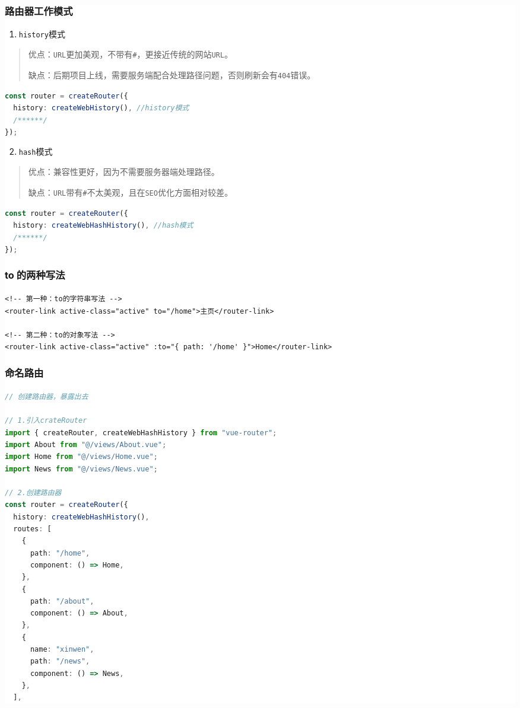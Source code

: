### 路由器工作模式

1. `history`模式

> 优点：`URL`更加美观，不带有`#`，更接近传统的网站`URL`。
>
> 缺点：后期项目上线，需要服务端配合处理路径问题，否则刷新会有`404`错误。

```ts
const router = createRouter({
  history: createWebHistory(), //history模式
  /******/
});
```

2. `hash`模式

> 优点：兼容性更好，因为不需要服务器端处理路径。
>
> 缺点：`URL`带有`#`不太美观，且在`SEO`优化方面相对较差。

```ts
const router = createRouter({
  history: createWebHashHistory(), //hash模式
  /******/
});
```

### to 的两种写法

```vue
<!-- 第一种：to的字符串写法 -->
<router-link active-class="active" to="/home">主页</router-link>

<!-- 第二种：to的对象写法 -->
<router-link active-class="active" :to="{ path: '/home' }">Home</router-link>
```

### 命名路由

```ts
// 创建路由器，暴露出去

// 1.引入crateRouter
import { createRouter, createWebHashHistory } from "vue-router";
import About from "@/views/About.vue";
import Home from "@/views/Home.vue";
import News from "@/views/News.vue";

// 2.创建路由器
const router = createRouter({
  history: createWebHashHistory(),
  routes: [
    {
      path: "/home",
      component: () => Home,
    },
    {
      path: "/about",
      component: () => About,
    },
    {
      name: "xinwen",
      path: "/news",
      component: () => News,
    },
  ],
```